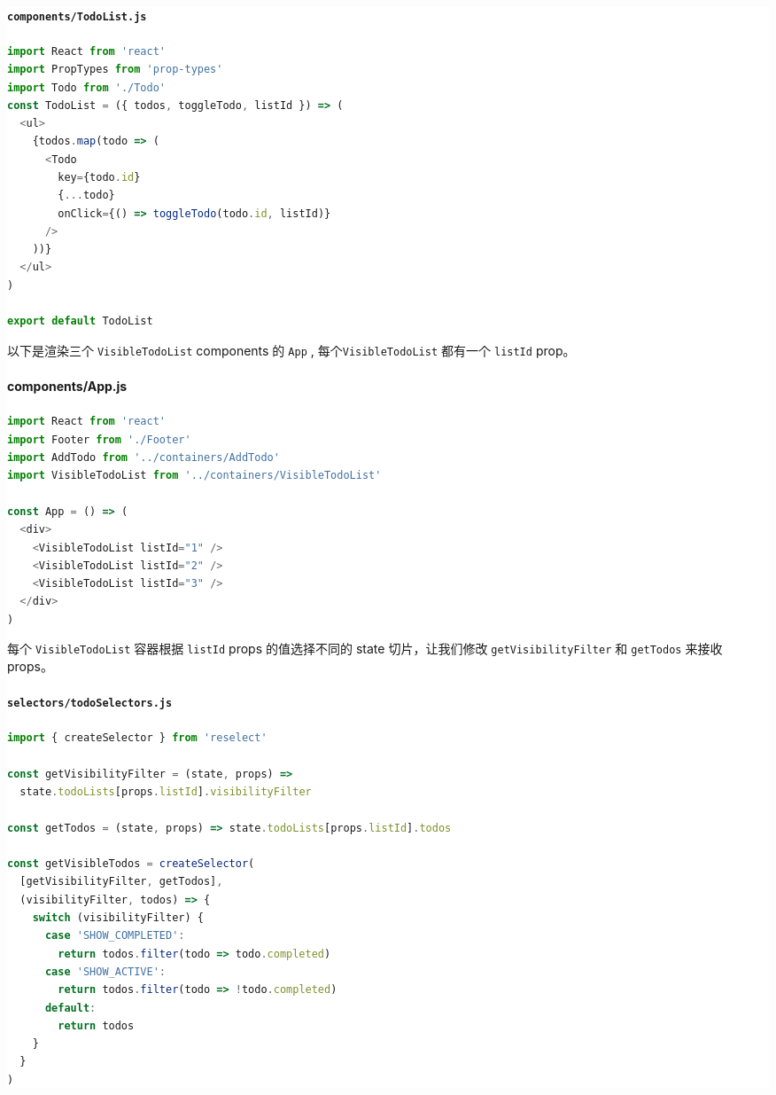 #### `components/TodoList.js`

```js
import React from 'react'
import PropTypes from 'prop-types'
import Todo from './Todo'
const TodoList = ({ todos, toggleTodo, listId }) => (
  <ul>
    {todos.map(todo => (
      <Todo
        key={todo.id}
        {...todo}
        onClick={() => toggleTodo(todo.id, listId)}
      />
    ))}
  </ul>
)

export default TodoList
```

以下是渲染三个 `VisibleTodoList` components 的 `App` , 每个`VisibleTodoList` 都有一个 `listId` prop。

#### components/App.js

```js
import React from 'react'
import Footer from './Footer'
import AddTodo from '../containers/AddTodo'
import VisibleTodoList from '../containers/VisibleTodoList'

const App = () => (
  <div>
    <VisibleTodoList listId="1" />
    <VisibleTodoList listId="2" />
    <VisibleTodoList listId="3" />
  </div>
)
```

每个 `VisibleTodoList` 容器根据 `listId` props 的值选择不同的 state 切片，让我们修改 `getVisibilityFilter` 和 `getTodos` 来接收 props。

#### `selectors/todoSelectors.js`

```js
import { createSelector } from 'reselect'

const getVisibilityFilter = (state, props) =>
  state.todoLists[props.listId].visibilityFilter

const getTodos = (state, props) => state.todoLists[props.listId].todos

const getVisibleTodos = createSelector(
  [getVisibilityFilter, getTodos],
  (visibilityFilter, todos) => {
    switch (visibilityFilter) {
      case 'SHOW_COMPLETED':
        return todos.filter(todo => todo.completed)
      case 'SHOW_ACTIVE':
        return todos.filter(todo => !todo.completed)
      default:
        return todos
    }
  }
)
```